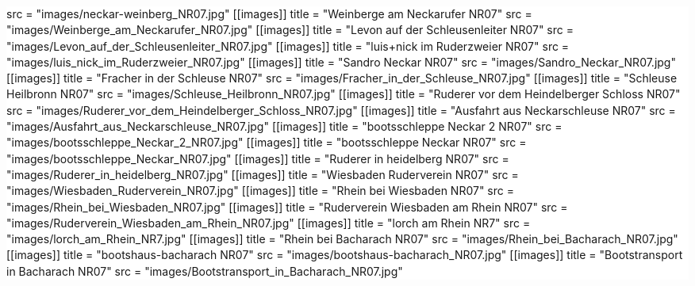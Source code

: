 src = "images/neckar-weinberg_NR07.jpg"
[[images]]
title = "Weinberge am Neckarufer NR07"
src = "images/Weinberge_am_Neckarufer_NR07.jpg"
[[images]]
title = "Levon auf der Schleusenleiter NR07"
src = "images/Levon_auf_der_Schleusenleiter_NR07.jpg"
[[images]]
title = "luis+nick im Ruderzweier NR07"
src = "images/luis_nick_im_Ruderzweier_NR07.jpg"
[[images]]
title = "Sandro Neckar NR07"
src = "images/Sandro_Neckar_NR07.jpg"
[[images]]
title = "Fracher in der Schleuse NR07"
src = "images/Fracher_in_der_Schleuse_NR07.jpg"
[[images]]
title = "Schleuse Heilbronn NR07"
src = "images/Schleuse_Heilbronn_NR07.jpg"
[[images]]
title = "Ruderer vor dem Heindelberger Schloss NR07"
src = "images/Ruderer_vor_dem_Heindelberger_Schloss_NR07.jpg"
[[images]]
title = "Ausfahrt aus Neckarschleuse NR07"
src = "images/Ausfahrt_aus_Neckarschleuse_NR07.jpg"
[[images]]
title = "bootsschleppe Neckar 2 NR07"
src = "images/bootsschleppe_Neckar_2_NR07.jpg"
[[images]]
title = "bootsschleppe Neckar NR07"
src = "images/bootsschleppe_Neckar_NR07.jpg"
[[images]]
title = "Ruderer in heidelberg NR07"
src = "images/Ruderer_in_heidelberg_NR07.jpg"
[[images]]
title = "Wiesbaden Ruderverein NR07"
src = "images/Wiesbaden_Ruderverein_NR07.jpg"
[[images]]
title = "Rhein bei Wiesbaden NR07"
src = "images/Rhein_bei_Wiesbaden_NR07.jpg"
[[images]]
title = "Ruderverein Wiesbaden am Rhein NR07"
src = "images/Ruderverein_Wiesbaden_am_Rhein_NR07.jpg"
[[images]]
title = "lorch am Rhein NR7"
src = "images/lorch_am_Rhein_NR7.jpg"
[[images]]
title = "Rhein bei Bacharach NR07"
src = "images/Rhein_bei_Bacharach_NR07.jpg"
[[images]]
title = "bootshaus-bacharach NR07"
src = "images/bootshaus-bacharach_NR07.jpg"
[[images]]
title = "Bootstransport in Bacharach NR07"
src = "images/Bootstransport_in_Bacharach_NR07.jpg"
